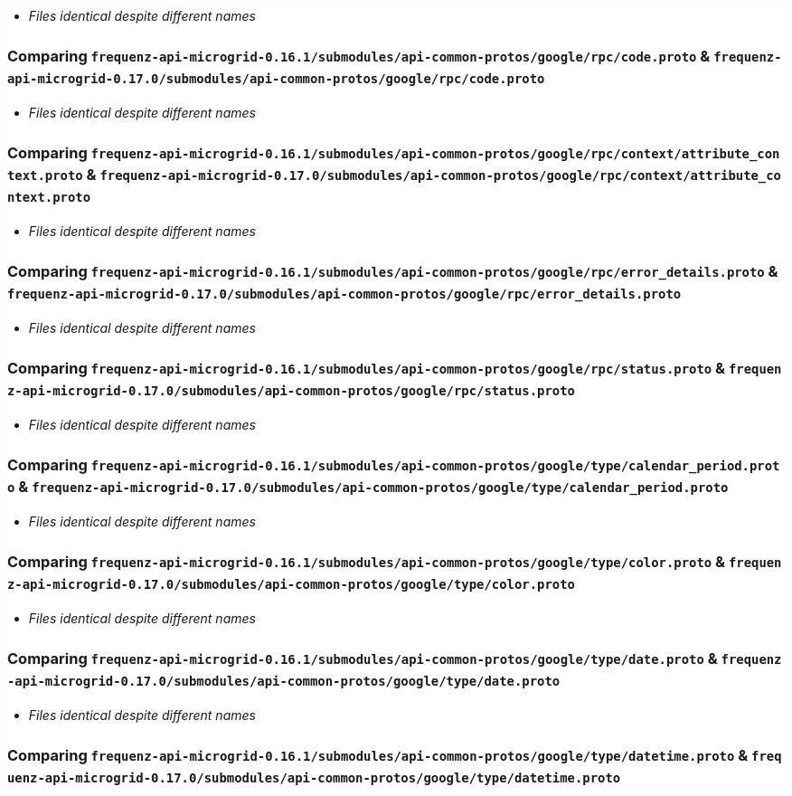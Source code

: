  * *Files identical despite different names*

### Comparing `frequenz-api-microgrid-0.16.1/submodules/api-common-protos/google/rpc/code.proto` & `frequenz-api-microgrid-0.17.0/submodules/api-common-protos/google/rpc/code.proto`

 * *Files identical despite different names*

### Comparing `frequenz-api-microgrid-0.16.1/submodules/api-common-protos/google/rpc/context/attribute_context.proto` & `frequenz-api-microgrid-0.17.0/submodules/api-common-protos/google/rpc/context/attribute_context.proto`

 * *Files identical despite different names*

### Comparing `frequenz-api-microgrid-0.16.1/submodules/api-common-protos/google/rpc/error_details.proto` & `frequenz-api-microgrid-0.17.0/submodules/api-common-protos/google/rpc/error_details.proto`

 * *Files identical despite different names*

### Comparing `frequenz-api-microgrid-0.16.1/submodules/api-common-protos/google/rpc/status.proto` & `frequenz-api-microgrid-0.17.0/submodules/api-common-protos/google/rpc/status.proto`

 * *Files identical despite different names*

### Comparing `frequenz-api-microgrid-0.16.1/submodules/api-common-protos/google/type/calendar_period.proto` & `frequenz-api-microgrid-0.17.0/submodules/api-common-protos/google/type/calendar_period.proto`

 * *Files identical despite different names*

### Comparing `frequenz-api-microgrid-0.16.1/submodules/api-common-protos/google/type/color.proto` & `frequenz-api-microgrid-0.17.0/submodules/api-common-protos/google/type/color.proto`

 * *Files identical despite different names*

### Comparing `frequenz-api-microgrid-0.16.1/submodules/api-common-protos/google/type/date.proto` & `frequenz-api-microgrid-0.17.0/submodules/api-common-protos/google/type/date.proto`

 * *Files identical despite different names*

### Comparing `frequenz-api-microgrid-0.16.1/submodules/api-common-protos/google/type/datetime.proto` & `frequenz-api-microgrid-0.17.0/submodules/api-common-protos/google/type/datetime.proto`

